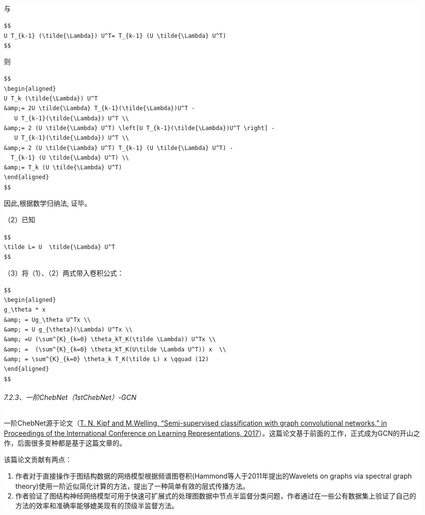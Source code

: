 与
```mathjax!
$$
U T_{k-1} (\tilde{\Lambda}) U^T= T_{k-1} (U \tilde{\Lambda} U^T)
$$
```
则
```mathjax!
$$
\begin{aligned}
U T_k (\tilde{\Lambda}) U^T 
&amp;= 2U \tilde{\Lambda} T_{k-1}(\tilde{\Lambda})U^T - 
   U T_{k-1}(\tilde{\Lambda}) U^T \\
&amp;= 2 (U \tilde{\Lambda} U^T) \left[U T_{k-1}(\tilde{\Lambda})U^T \right] - 
   U T_{k-1}(\tilde{\Lambda}) U^T \\
&amp;= 2 (U \tilde{\Lambda} U^T) T_{k-1} (U \tilde{\Lambda} U^T) - 
  T_{k-1} (U \tilde{\Lambda} U^T) \\
&amp;= T_k (U \tilde{\Lambda} U^T)
\end{aligned} 
$$
```
因此,根据数学归纳法, 证毕。

（2）已知
```mathjax!
$$
\tilde L= U  \tilde{\Lambda} U^T
$$
```
（3）将（1）、（2）两式带入卷积公式：
```mathjax!
$$
\begin{aligned}
g_\theta * x 
&amp; = Ug_\theta U^Tx \\
&amp; = U g_{\theta}(\Lambda) U^Tx \\
&amp; =U (\sum^{K}_{k=0} \theta_kT_K(\tilde \Lambda)) U^Tx \\
&amp; =  (\sum^{K}_{k=0} \theta_kT_K(U\tilde \Lambda U^T)) x  \\
&amp; = \sum^{K}_{k=0} \theta_k T_K(\tilde L) x \qquad (12)
\end{aligned}
$$
```

###### 7.2.3、一阶ChebNet（1stChebNet）-GCN

一阶ChebNet源于论文（[T. N. Kipf and M.Welling, “Semi-supervised classification with graph convolutional networks,” in Proceedings of the International Conference on Learning Representations, 2017](https://arxiv.org/pdf/1609.02907)）。这篇论文基于前面的工作，正式成为GCN的开山之作，后面很多变种都是基于这篇文章的。

该篇论文贡献有两点：

1. 作者对于直接操作于图结构数据的网络模型根据频谱图卷积(Hammond等人于2011年提出的Wavelets on graphs via spectral graph theory)使用一阶近似简化计算的方法，提出了一种简单有效的层式传播方法。
2. 作者验证了图结构神经网络模型可用于快速可扩展式的处理图数据中节点半监督分类问题，作者通过在一些公有数据集上验证了自己的方法的效率和准确率能够媲美现有的顶级半监督方法。
